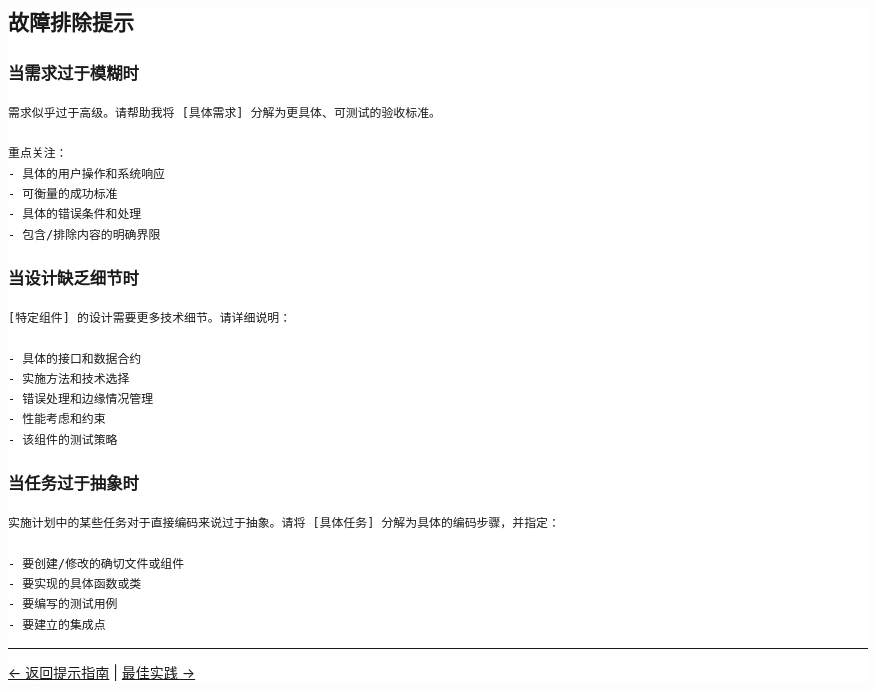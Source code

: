 ## 故障排除提示

### 当需求过于模糊时

```
需求似乎过于高级。请帮助我将 [具体需求] 分解为更具体、可测试的验收标准。

重点关注：
- 具体的用户操作和系统响应
- 可衡量的成功标准
- 具体的错误条件和处理
- 包含/排除内容的明确界限
```

### 当设计缺乏细节时

```
[特定组件] 的设计需要更多技术细节。请详细说明：

- 具体的接口和数据合约
- 实施方法和技术选择
- 错误处理和边缘情况管理
- 性能考虑和约束
- 该组件的测试策略
```

### 当任务过于抽象时

```
实施计划中的某些任务对于直接编码来说过于抽象。请将 [具体任务] 分解为具体的编码步骤，并指定：

- 要创建/修改的确切文件或组件
- 要实现的具体函数或类
- 要编写的测试用例
- 要建立的集成点
```

---

[← 返回提示指南](README.md) | [最佳实践 →](best-practices.md)